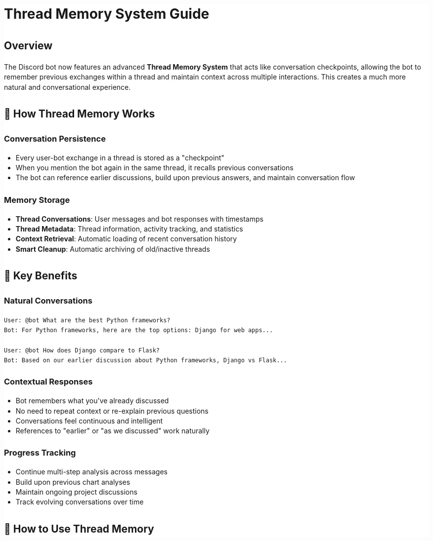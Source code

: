 # Thread Memory System Guide

## Overview

The Discord bot now features an advanced **Thread Memory System** that acts like conversation checkpoints, allowing the bot to remember previous exchanges within a thread and maintain context across multiple interactions. This creates a much more natural and conversational experience.

## 🧠 How Thread Memory Works

### Conversation Persistence
- Every user-bot exchange in a thread is stored as a "checkpoint"
- When you mention the bot again in the same thread, it recalls previous conversations
- The bot can reference earlier discussions, build upon previous answers, and maintain conversation flow

### Memory Storage
- **Thread Conversations**: User messages and bot responses with timestamps
- **Thread Metadata**: Thread information, activity tracking, and statistics
- **Context Retrieval**: Automatic loading of recent conversation history
- **Smart Cleanup**: Automatic archiving of old/inactive threads

## 🎯 Key Benefits

### Natural Conversations
```
User: @bot What are the best Python frameworks?
Bot: For Python frameworks, here are the top options: Django for web apps...

User: @bot How does Django compare to Flask?
Bot: Based on our earlier discussion about Python frameworks, Django vs Flask...
```

### Contextual Responses
- Bot remembers what you've already discussed
- No need to repeat context or re-explain previous questions
- Conversations feel continuous and intelligent
- References to "earlier" or "as we discussed" work naturally

### Progress Tracking
- Continue multi-step analysis across messages
- Build upon previous chart analyses
- Maintain ongoing project discussions
- Track evolving conversations over time

## 🔧 How to Use Thread Memory
